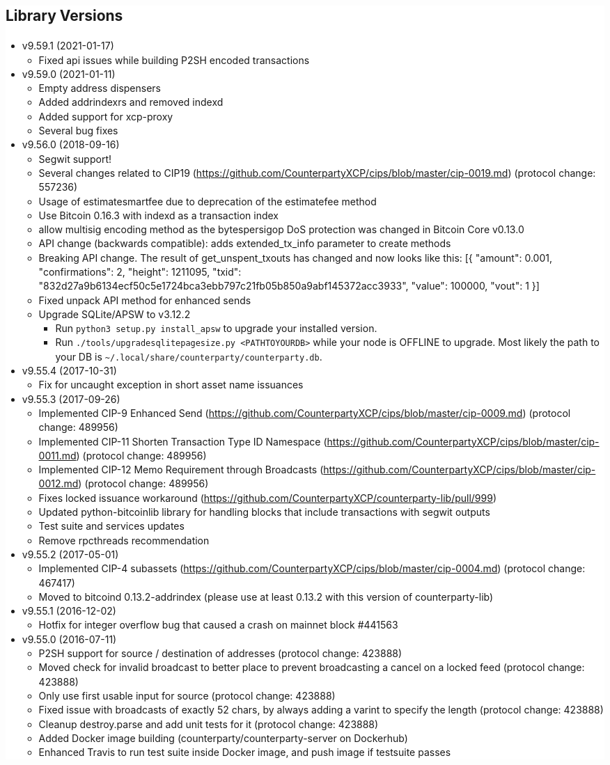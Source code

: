 ## Library Versions ##
* v9.59.1 (2021-01-17)
    * Fixed api issues while building P2SH encoded transactions
* v9.59.0 (2021-01-11)
    * Empty address dispensers
    * Added addrindexrs and removed indexd
    * Added support for xcp-proxy
    * Several bug fixes
* v9.56.0 (2018-09-16)
    * Segwit support!
    * Several changes related to CIP19
    (https://github.com/CounterpartyXCP/cips/blob/master/cip-0019.md) (protocol change: 557236)
    * Usage of estimatesmartfee due to deprecation of the estimatefee method
    * Use Bitcoin 0.16.3 with indexd as a transaction index
    * allow multisig encoding method as the bytespersigop DoS protection was changed in Bitcoin Core v0.13.0
    * API change (backwards compatible): adds extended_tx_info parameter to create methods
    * Breaking API change. The result of get_unspent_txouts has changed and now looks like this: [{
                "amount": 0.001,
                "confirmations": 2,
                "height": 1211095,
                "txid": "832d27a9b6134ecf50c5e1724bca3ebb797c21fb05b850a9abf145372acc3933",
                "value": 100000,
                "vout": 1
            }]
    * Fixed unpack API method for enhanced sends
    * Upgrade SQLite/APSW to v3.12.2
        * Run `python3 setup.py install_apsw` to upgrade your installed version.
        * Run `./tools/upgradesqlitepagesize.py <PATHTOYOURDB>` while your node is OFFLINE to upgrade.
          Most likely the path to your DB is `~/.local/share/counterparty/counterparty.db`.
* v9.55.4 (2017-10-31)
    * Fix for uncaught exception in short asset name issuances
* v9.55.3 (2017-09-26)
    * Implemented CIP-9 Enhanced Send (https://github.com/CounterpartyXCP/cips/blob/master/cip-0009.md) (protocol change: 489956)
    * Implemented CIP-11 Shorten Transaction Type ID Namespace (https://github.com/CounterpartyXCP/cips/blob/master/cip-0011.md) (protocol change: 489956)
    * Implemented CIP-12 Memo Requirement through Broadcasts (https://github.com/CounterpartyXCP/cips/blob/master/cip-0012.md) (protocol change: 489956)
    * Fixes locked issuance workaround (https://github.com/CounterpartyXCP/counterparty-lib/pull/999)
    * Updated python-bitcoinlib library for handling blocks that include transactions with segwit outputs
    * Test suite and services updates
    * Remove rpcthreads recommendation
* v9.55.2 (2017-05-01)
    * Implemented CIP-4 subassets (https://github.com/CounterpartyXCP/cips/blob/master/cip-0004.md) (protocol change: 467417)
    * Moved to bitcoind 0.13.2-addrindex (please use at least 0.13.2 with this version of counterparty-lib)
* v9.55.1 (2016-12-02)
    * Hotfix for integer overflow bug that caused a crash on mainnet block #441563
* v9.55.0 (2016-07-11)
    * P2SH support for source / destination of addresses (protocol change: 423888)
    * Moved check for invalid broadcast to better place to prevent broadcasting a cancel on a locked feed (protocol change: 423888)
    * Only use first usable input for source (protocol change: 423888)
    * Fixed issue with broadcasts of exactly 52 chars, by always adding a varint to specify the length (protocol change: 423888)
    * Cleanup destroy.parse and add unit tests for it (protocol change: 423888)
    * Added Docker image building (counterparty/counterparty-server on Dockerhub)
    * Enhanced Travis to run test suite inside Docker image, and push image if testsuite passes